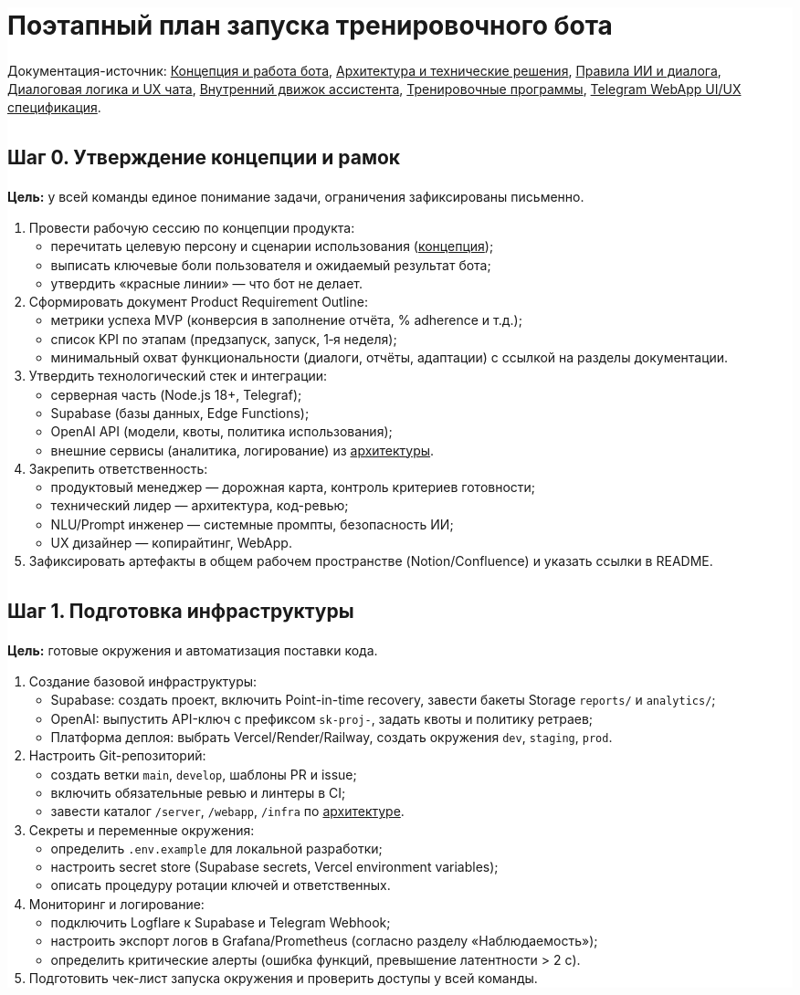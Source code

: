 # Поэтапный план запуска тренировочного бота

Документация-источник: [Концепция и работа бота](docs/kontseptsiya-i-rabota-bota.md), [Архитектура и технические решения](docs/arhitektura-i-tekhnicheskie-resheniya.md), [Правила ИИ и диалога](docs/pravila-ii-i-dialoga.md), [Диалоговая логика и UX чата](docs/dialogovaya-logika-i-ux-chata.md), [Внутренний движок ассистента](docs/vnutrenniy-assistent-dvizhok.md), [Тренировочные программы](docs/trenirovochnye-programmy-i-progressii.md), [Telegram WebApp UI/UX спецификация](docs/telegram-webapp-ui-ux-specifikatsiya.md).

## Шаг 0. Утверждение концепции и рамок
**Цель:** у всей команды единое понимание задачи, ограничения зафиксированы письменно.

1. Провести рабочую сессию по концепции продукта:
   - перечитать целевую персону и сценарии использования ([концепция](docs/kontseptsiya-i-rabota-bota.md));
   - выписать ключевые боли пользователя и ожидаемый результат бота;
   - утвердить «красные линии» — что бот не делает.
2. Сформировать документ Product Requirement Outline:
   - метрики успеха MVP (конверсия в заполнение отчёта, % adherence и т.д.);
   - список KPI по этапам (предзапуск, запуск, 1‑я неделя);
   - минимальный охват функциональности (диалоги, отчёты, адаптации) с ссылкой на разделы документации.
3. Утвердить технологический стек и интеграции:
   - серверная часть (Node.js 18+, Telegraf);
   - Supabase (базы данных, Edge Functions);
   - OpenAI API (модели, квоты, политика использования);
   - внешние сервисы (аналитика, логирование) из [архитектуры](docs/arhitektura-i-tekhnicheskie-resheniya.md).
4. Закрепить ответственность:
   - продуктовый менеджер — дорожная карта, контроль критериев готовности;
   - технический лидер — архитектура, код-ревью;
   - NLU/Prompt инженер — системные промпты, безопасность ИИ;
   - UX дизайнер — копирайтинг, WebApp.
5. Зафиксировать артефакты в общем рабочем пространстве (Notion/Confluence) и указать ссылки в README.

## Шаг 1. Подготовка инфраструктуры
**Цель:** готовые окружения и автоматизация поставки кода.

1. Создание базовой инфраструктуры:
   - Supabase: создать проект, включить Point-in-time recovery, завести бакеты Storage `reports/` и `analytics/`;
   - OpenAI: выпустить API-ключ с префиксом `sk-proj-`, задать квоты и политику ретраев;
   - Платформа деплоя: выбрать Vercel/Render/Railway, создать окружения `dev`, `staging`, `prod`.
2. Настроить Git-репозиторий:
   - создать ветки `main`, `develop`, шаблоны PR и issue;
   - включить обязательные ревью и линтеры в CI;
   - завести каталог `/server`, `/webapp`, `/infra` по [архитектуре](docs/arhitektura-i-tekhnicheskie-resheniya.md).
3. Секреты и переменные окружения:
   - определить `.env.example` для локальной разработки;
   - настроить secret store (Supabase secrets, Vercel environment variables);
   - описать процедуру ротации ключей и ответственных.
4. Мониторинг и логирование:
   - подключить Logflare к Supabase и Telegram Webhook;
   - настроить экспорт логов в Grafana/Prometheus (согласно разделу «Наблюдаемость»);
   - определить критические алерты (ошибка функций, превышение латентности > 2 c).
5. Подготовить чек-лист запуска окружения и проверить доступы у всей команды.
